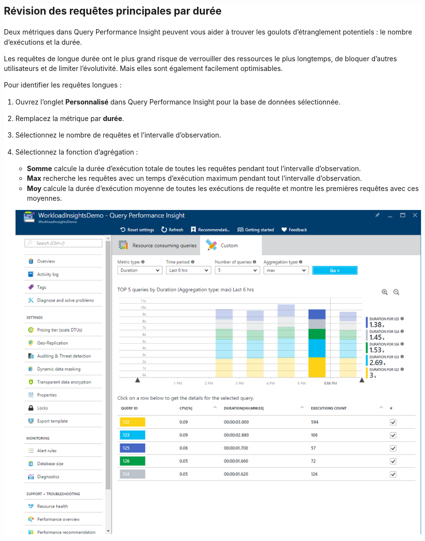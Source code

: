 ## <a name="review-top-queries-per-duration"></a>Révision des requêtes principales par durée

Deux métriques dans Query Performance Insight peuvent vous aider à trouver les goulots d’étranglement potentiels : le nombre d’exécutions et la durée.

Les requêtes de longue durée ont le plus grand risque de verrouiller des ressources le plus longtemps, de bloquer d’autres utilisateurs et de limiter l’évolutivité. Mais elles sont également facilement optimisables.

Pour identifier les requêtes longues :

1. Ouvrez l’onglet **Personnalisé** dans Query Performance Insight pour la base de données sélectionnée.
2. Remplacez la métrique par **durée**.
3. Sélectionnez le nombre de requêtes et l’intervalle d’observation.
4. Sélectionnez la fonction d’agrégation :

   * **Somme** calcule la durée d’exécution totale de toutes les requêtes pendant tout l’intervalle d’observation.
   * **Max** recherche les requêtes avec un temps d’exécution maximum pendant tout l’intervalle d’observation.
   * **Moy** calcule la durée d’exécution moyenne de toutes les exécutions de requête et montre les premières requêtes avec ces moyennes.

   ![Durée de la requête](./media/sql-database-query-performance/top-duration.png)
